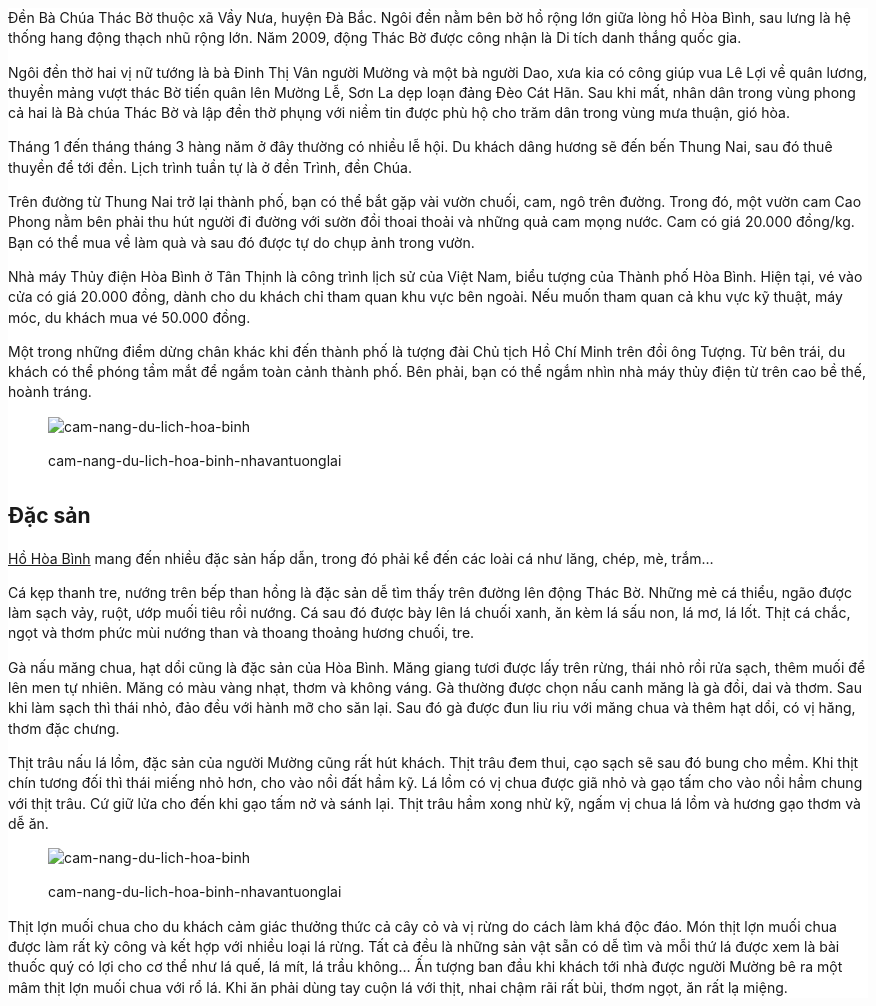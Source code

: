Đền Bà Chúa Thác Bờ thuộc xã Vầy Nưa, huyện Đà Bắc. Ngôi đền nằm bên bờ hồ rộng lớn giữa lòng hồ Hòa Bình, sau lưng là hệ thống hang động thạch nhũ rộng lớn. Năm 2009, động Thác Bờ được công nhận là Di tích danh thắng quốc gia.

Ngôi đền thờ hai vị nữ tướng là bà Đinh Thị Vân người Mường và một bà người Dao, xưa kia có công giúp vua Lê Lợi về quân lương, thuyền mảng vượt thác Bờ tiến quân lên Mường Lễ, Sơn La dẹp loạn đảng Đèo Cát Hãn. Sau khi mất, nhân dân trong vùng phong cả hai là Bà chúa Thác Bờ và lập đền thờ phụng với niềm tin được phù hộ cho trăm dân trong vùng mưa thuận, gió hòa.

Tháng 1 đến tháng tháng 3 hàng năm ở đây thường có nhiều lễ hội. Du khách dâng hương sẽ đến bến Thung Nai, sau đó thuê thuyền để tới đền. Lịch trình tuần tự là ở đền Trình, đền Chúa.

Trên đường từ Thung Nai trở lại thành phố, bạn có thể bắt gặp vài vườn chuối, cam, ngô trên đường. Trong đó, một vườn cam Cao Phong nằm bên phải thu hút người đi đường với sườn đồi thoai thoải và những quả cam mọng nước. Cam có giá 20.000 đồng/kg. Bạn có thể mua về làm quà và sau đó được tự do chụp ảnh trong vườn.

Nhà máy Thủy điện Hòa Bình ở Tân Thịnh là công trình lịch sử của Việt Nam, biểu tượng của Thành phố Hòa Bình. Hiện tại, vé vào cửa có giá 20.000 đồng, dành cho du khách chỉ tham quan khu vực bên ngoài. Nếu muốn tham quan cả khu vực kỹ thuật, máy móc, du khách mua vé 50.000 đồng.

Một trong những điểm dừng chân khác khi đến thành phố là tượng đài Chủ tịch Hồ Chí Minh trên đồi ông Tượng. Từ bên trái, du khách có thể phóng tầm mắt để ngắm toàn cảnh thành phố. Bên phải, bạn có thể ngắm nhìn nhà máy thủy điện từ trên cao bề thế, hoành tráng.

<figure><img src="https://data.nhavantuonglai.com/image/article/cam-nang-du-lich-hoa-binh-317.jpg" alt="cam-nang-du-lich-hoa-binh" height=100% width=100%><figcaption><p>cam-nang-du-lich-hoa-binh-nhavantuonglai</p></figcaption></figure>

## Đặc sản

[Hồ Hòa Bình](https://nhavantuonglai.com/article/) mang đến nhiều đặc sản hấp dẫn, trong đó phải kể đến các loài cá như lăng, chép, mè, trắm…

Cá kẹp thanh tre, nướng trên bếp than hồng là đặc sản dễ tìm thấy trên đường lên động Thác Bờ. Những mẻ cá thiểu, ngão được làm sạch vảy, ruột, ướp muối tiêu rồi nướng. Cá sau đó được bày lên lá chuối xanh, ăn kèm lá sấu non, lá mơ, lá lốt. Thịt cá chắc, ngọt và thơm phức mùi nướng than và thoang thoảng hương chuối, tre.

Gà nấu măng chua, hạt dổi cũng là đặc sản của Hòa Bình. Măng giang tươi được lấy trên rừng, thái nhỏ rồi rửa sạch, thêm muối để lên men tự nhiên. Măng có màu vàng nhạt, thơm và không váng. Gà thường được chọn nấu canh măng là gà đồi, dai và thơm. Sau khi làm sạch thì thái nhỏ, đảo đều với hành mỡ cho săn lại. Sau đó gà được đun liu riu với măng chua và thêm hạt dổi, có vị hăng, thơm đặc chưng.

Thịt trâu nấu lá lồm, đặc sản của người Mường cũng rất hút khách. Thịt trâu đem thui, cạo sạch sẽ sau đó bung cho mềm. Khi thịt chín tương đối thì thái miếng nhỏ hơn, cho vào nồi đất hầm kỹ. Lá lồm có vị chua được giã nhỏ và gạo tấm cho vào nồi hầm chung với thịt trâu. Cứ giữ lửa cho đến khi gạo tấm nở và sánh lại. Thịt trâu hầm xong nhừ kỹ, ngấm vị chua lá lồm và hương gạo thơm và dễ ăn.

<figure><img src="https://data.nhavantuonglai.com/image/article/cam-nang-du-lich-hoa-binh-318.jpg" alt="cam-nang-du-lich-hoa-binh" height=100% width=100%><figcaption><p>cam-nang-du-lich-hoa-binh-nhavantuonglai</p></figcaption></figure>

Thịt lợn muối chua cho du khách cảm giác thưởng thức cả cây cỏ và vị rừng do cách làm khá độc đáo. Món thịt lợn muối chua được làm rất kỳ công và kết hợp với nhiều loại lá rừng. Tất cả đều là những sản vật sẵn có dễ tìm và mỗi thứ lá được xem là bài thuốc quý có lợi cho cơ thể như lá quế, lá mít, lá trầu không… Ấn tượng ban đầu khi khách tới nhà được người Mường bê ra một mâm thịt lợn muối chua với rổ lá. Khi ăn phải dùng tay cuộn lá với thịt, nhai chậm rãi rất bùi, thơm ngọt, ăn rất lạ miệng.
